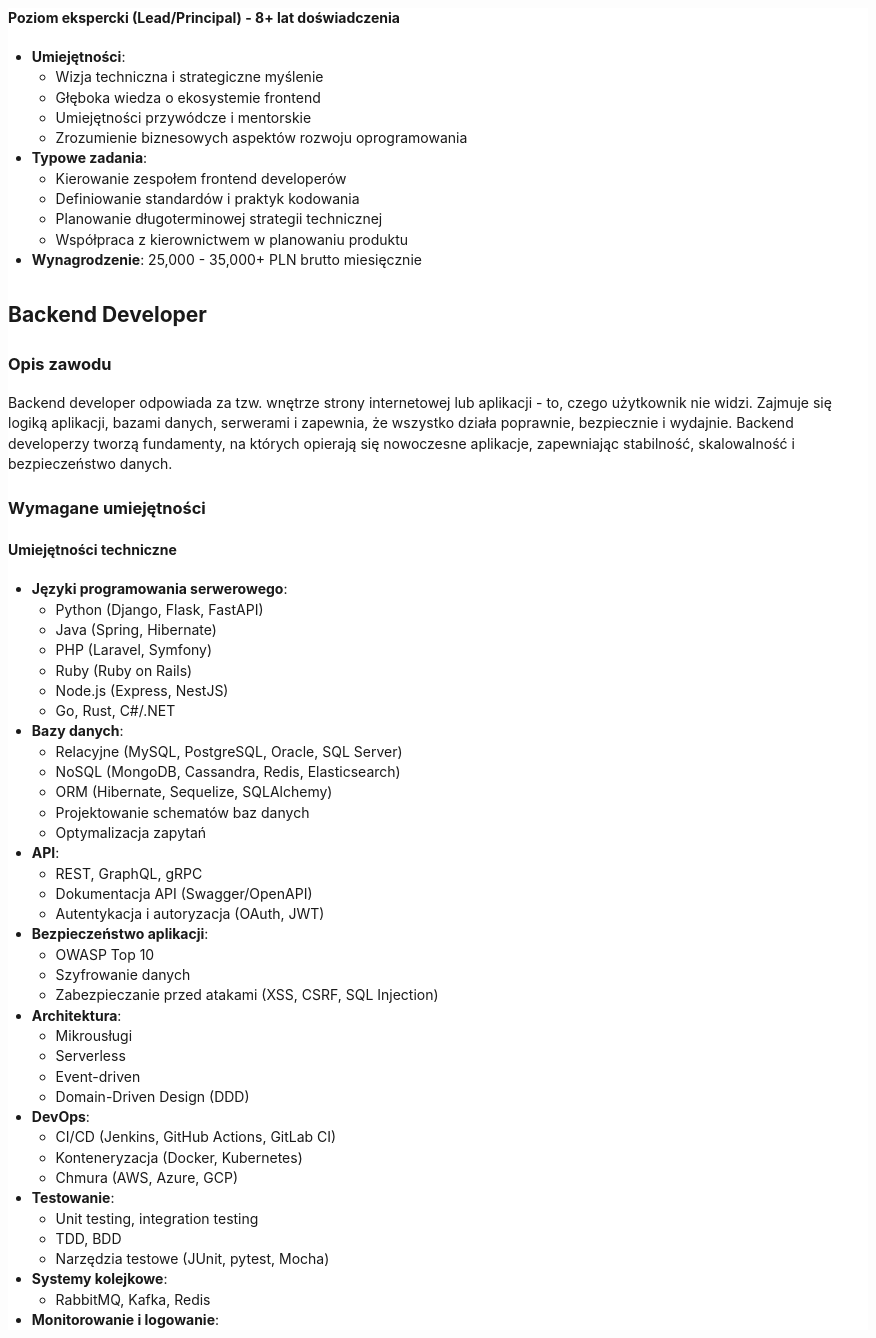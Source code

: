 #### Poziom ekspercki (Lead/Principal) - 8+ lat doświadczenia
- **Umiejętności**:
  - Wizja techniczna i strategiczne myślenie
  - Głęboka wiedza o ekosystemie frontend
  - Umiejętności przywódcze i mentorskie
  - Zrozumienie biznesowych aspektów rozwoju oprogramowania
- **Typowe zadania**:
  - Kierowanie zespołem frontend developerów
  - Definiowanie standardów i praktyk kodowania
  - Planowanie długoterminowej strategii technicznej
  - Współpraca z kierownictwem w planowaniu produktu
- **Wynagrodzenie**: 25,000 - 35,000+ PLN brutto miesięcznie

## Backend Developer

### Opis zawodu
Backend developer odpowiada za tzw. wnętrze strony internetowej lub aplikacji - to, czego użytkownik nie widzi. Zajmuje się logiką aplikacji, bazami danych, serwerami i zapewnia, że wszystko działa poprawnie, bezpiecznie i wydajnie. Backend developerzy tworzą fundamenty, na których opierają się nowoczesne aplikacje, zapewniając stabilność, skalowalność i bezpieczeństwo danych.

### Wymagane umiejętności

#### Umiejętności techniczne
- **Języki programowania serwerowego**:
  - Python (Django, Flask, FastAPI)
  - Java (Spring, Hibernate)
  - PHP (Laravel, Symfony)
  - Ruby (Ruby on Rails)
  - Node.js (Express, NestJS)
  - Go, Rust, C#/.NET
- **Bazy danych**:
  - Relacyjne (MySQL, PostgreSQL, Oracle, SQL Server)
  - NoSQL (MongoDB, Cassandra, Redis, Elasticsearch)
  - ORM (Hibernate, Sequelize, SQLAlchemy)
  - Projektowanie schematów baz danych
  - Optymalizacja zapytań
- **API**:
  - REST, GraphQL, gRPC
  - Dokumentacja API (Swagger/OpenAPI)
  - Autentykacja i autoryzacja (OAuth, JWT)
- **Bezpieczeństwo aplikacji**:
  - OWASP Top 10
  - Szyfrowanie danych
  - Zabezpieczanie przed atakami (XSS, CSRF, SQL Injection)
- **Architektura**:
  - Mikrousługi
  - Serverless
  - Event-driven
  - Domain-Driven Design (DDD)
- **DevOps**:
  - CI/CD (Jenkins, GitHub Actions, GitLab CI)
  - Konteneryzacja (Docker, Kubernetes)
  - Chmura (AWS, Azure, GCP)
- **Testowanie**:
  - Unit testing, integration testing
  - TDD, BDD
  - Narzędzia testowe (JUnit, pytest, Mocha)
- **Systemy kolejkowe**:
  - RabbitMQ, Kafka, Redis
- **Monitorowanie i logowanie**: